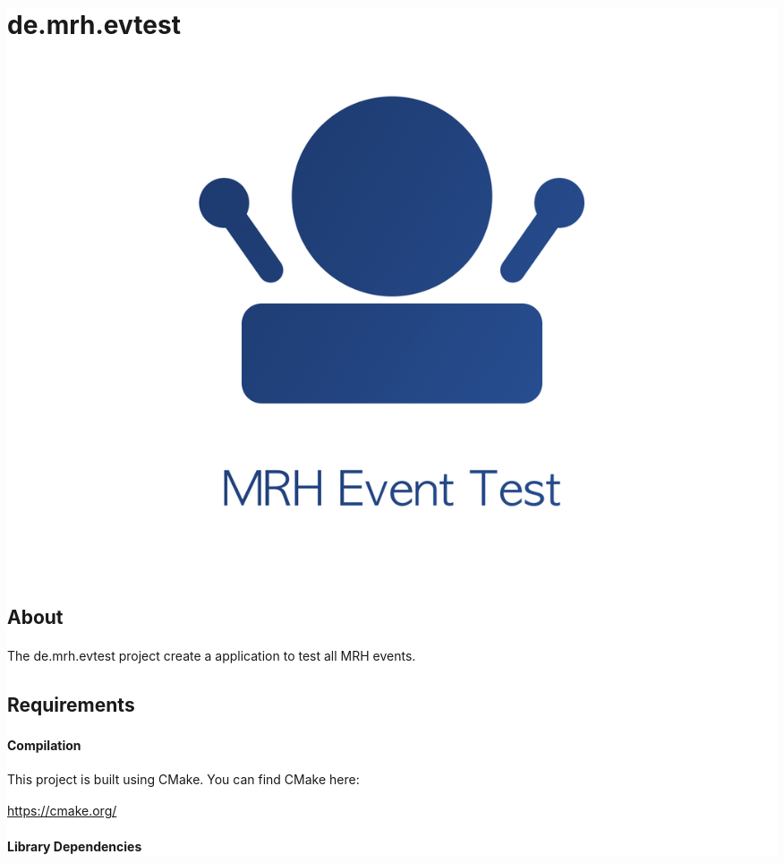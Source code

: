 # de.mrh.evtest

<p align="center">
<img width="100%" height="100%" src="/res/git/banner.png">
</p>


## About

The de.mrh.evtest project create a application to test all MRH events.


## Requirements

#### Compilation

This project is built using CMake. You can find CMake here:

https://cmake.org/

#### Library Dependencies
